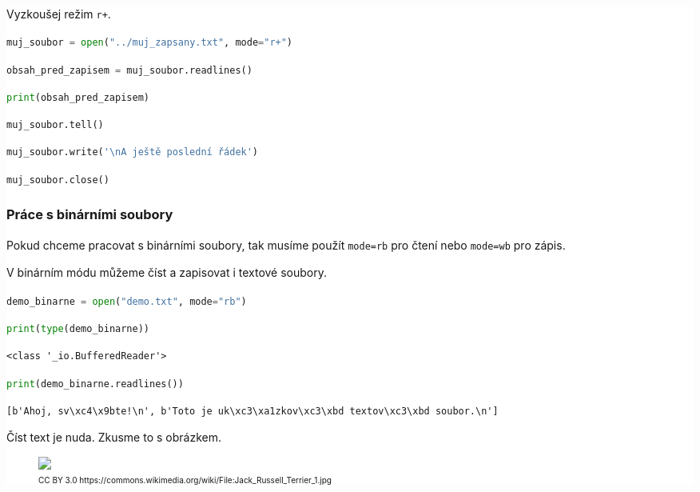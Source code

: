 Vyzkoušej režim `r+`.


```python
muj_soubor = open("../muj_zapsany.txt", mode="r+")
```


```python
obsah_pred_zapisem = muj_soubor.readlines()
```


```python
print(obsah_pred_zapisem)
```


```python
muj_soubor.tell()
```


```python
muj_soubor.write('\nA ještě poslední řádek')
```


```python
muj_soubor.close()
```

### Práce s binárními soubory

Pokud chceme pracovat s binárními soubory, tak musíme použít `mode=rb` pro čtení nebo `mode=wb` pro zápis.

V binárním módu můžeme číst a zapisovat i textové soubory.


```python
demo_binarne = open("demo.txt", mode="rb")
```


```python
print(type(demo_binarne))
```

    <class '_io.BufferedReader'>



```python
print(demo_binarne.readlines())
```

    [b'Ahoj, sv\xc4\x9bte!\n', b'Toto je uk\xc3\xa1zkov\xc3\xbd textov\xc3\xbd soubor.\n']


Číst text je nuda. Zkusme to s obrázkem.

<figure>
<img src="./Jack_Russell_Terrier_1.jpg" style="max-width: 200px">
<figcaption style="font-size:10px">CC BY 3.0 https://commons.wikimedia.org/wiki/File:Jack_Russell_Terrier_1.jpg</figcaption>
<figure>
